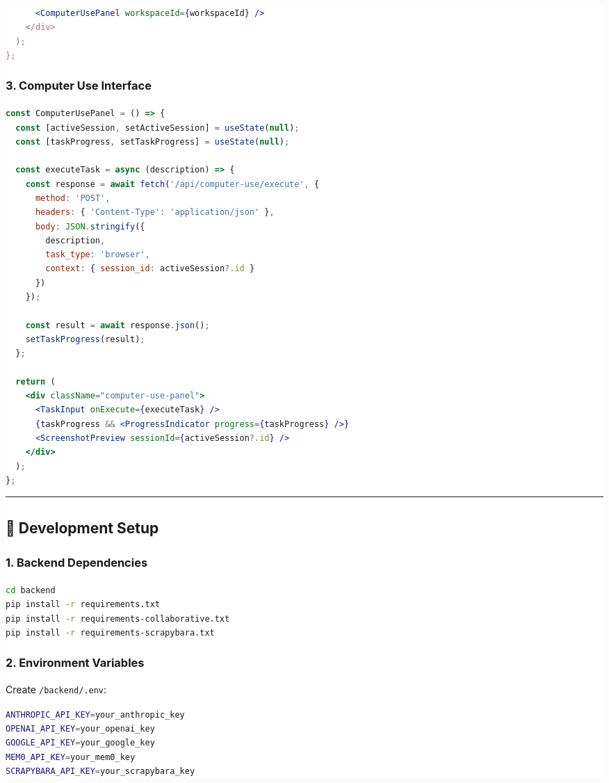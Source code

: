 ```jsx
      <ComputerUsePanel workspaceId={workspaceId} />
    </div>
  );
};
```

### **3. Computer Use Interface**
```jsx
const ComputerUsePanel = () => {
  const [activeSession, setActiveSession] = useState(null);
  const [taskProgress, setTaskProgress] = useState(null);
  
  const executeTask = async (description) => {
    const response = await fetch('/api/computer-use/execute', {
      method: 'POST',
      headers: { 'Content-Type': 'application/json' },
      body: JSON.stringify({
        description,
        task_type: 'browser',
        context: { session_id: activeSession?.id }
      })
    });
    
    const result = await response.json();
    setTaskProgress(result);
  };
  
  return (
    <div className="computer-use-panel">
      <TaskInput onExecute={executeTask} />
      {taskProgress && <ProgressIndicator progress={taskProgress} />}
      <ScreenshotPreview sessionId={activeSession?.id} />
    </div>
  );
};
```

---

## 🔧 **Development Setup**

### **1. Backend Dependencies**
```bash
cd backend
pip install -r requirements.txt
pip install -r requirements-collaborative.txt
pip install -r requirements-scrapybara.txt
```

### **2. Environment Variables**
Create `/backend/.env`:
```bash
ANTHROPIC_API_KEY=your_anthropic_key
OPENAI_API_KEY=your_openai_key
GOOGLE_API_KEY=your_google_key
MEM0_API_KEY=your_mem0_key
SCRAPYBARA_API_KEY=your_scrapybara_key
```
